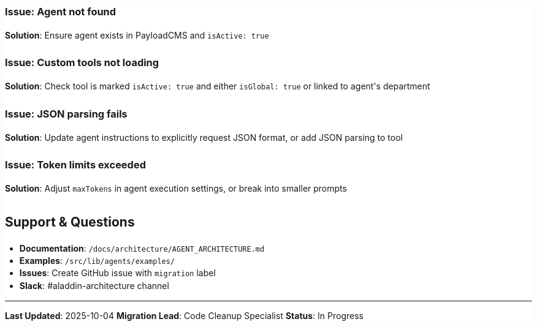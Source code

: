 ### Issue: Agent not found
**Solution**: Ensure agent exists in PayloadCMS and `isActive: true`

### Issue: Custom tools not loading
**Solution**: Check tool is marked `isActive: true` and either `isGlobal: true` or linked to agent's department

### Issue: JSON parsing fails
**Solution**: Update agent instructions to explicitly request JSON format, or add JSON parsing to tool

### Issue: Token limits exceeded
**Solution**: Adjust `maxTokens` in agent execution settings, or break into smaller prompts

## Support & Questions

- **Documentation**: `/docs/architecture/AGENT_ARCHITECTURE.md`
- **Examples**: `/src/lib/agents/examples/`
- **Issues**: Create GitHub issue with `migration` label
- **Slack**: #aladdin-architecture channel

---

**Last Updated**: 2025-10-04
**Migration Lead**: Code Cleanup Specialist
**Status**: In Progress
